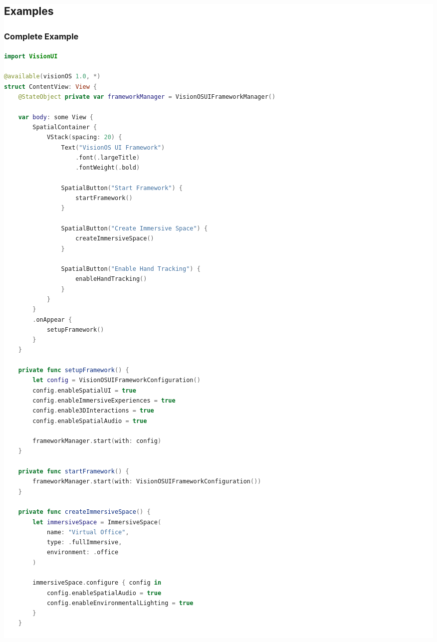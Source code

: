 ## Examples

### Complete Example

```swift
import VisionUI

@available(visionOS 1.0, *)
struct ContentView: View {
    @StateObject private var frameworkManager = VisionOSUIFrameworkManager()
    
    var body: some View {
        SpatialContainer {
            VStack(spacing: 20) {
                Text("VisionOS UI Framework")
                    .font(.largeTitle)
                    .fontWeight(.bold)
                
                SpatialButton("Start Framework") {
                    startFramework()
                }
                
                SpatialButton("Create Immersive Space") {
                    createImmersiveSpace()
                }
                
                SpatialButton("Enable Hand Tracking") {
                    enableHandTracking()
                }
            }
        }
        .onAppear {
            setupFramework()
        }
    }
    
    private func setupFramework() {
        let config = VisionOSUIFrameworkConfiguration()
        config.enableSpatialUI = true
        config.enableImmersiveExperiences = true
        config.enable3DInteractions = true
        config.enableSpatialAudio = true
        
        frameworkManager.start(with: config)
    }
    
    private func startFramework() {
        frameworkManager.start(with: VisionOSUIFrameworkConfiguration())
    }
    
    private func createImmersiveSpace() {
        let immersiveSpace = ImmersiveSpace(
            name: "Virtual Office",
            type: .fullImmersive,
            environment: .office
        )
        
        immersiveSpace.configure { config in
            config.enableSpatialAudio = true
            config.enableEnvironmentalLighting = true
        }
    }
    
```
